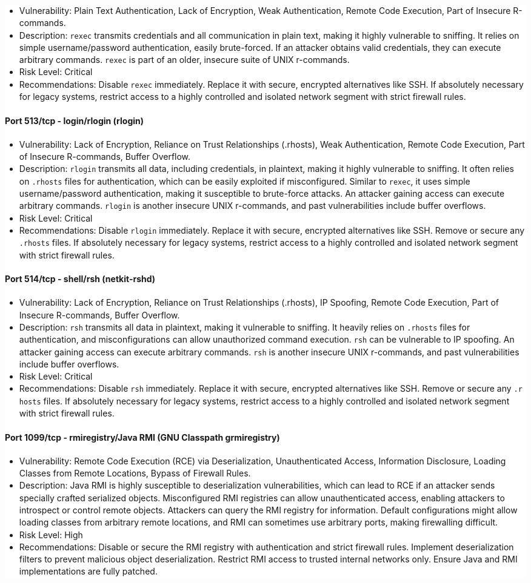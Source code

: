 *   Vulnerability: Plain Text Authentication, Lack of Encryption, Weak Authentication, Remote Code Execution, Part of Insecure R-commands.
*   Description: `rexec` transmits credentials and all communication in plain text, making it highly vulnerable to sniffing. It relies on simple username/password authentication, easily brute-forced. If an attacker obtains valid credentials, they can execute arbitrary commands. `rexec` is part of an older, insecure suite of UNIX r-commands.
*   Risk Level: Critical
*   Recommendations: Disable `rexec` immediately. Replace it with secure, encrypted alternatives like SSH. If absolutely necessary for legacy systems, restrict access to a highly controlled and isolated network segment with strict firewall rules.

#### Port 513/tcp - login/rlogin (rlogin)

*   Vulnerability: Lack of Encryption, Reliance on Trust Relationships (.rhosts), Weak Authentication, Remote Code Execution, Part of Insecure R-commands, Buffer Overflow.
*   Description: `rlogin` transmits all data, including credentials, in plaintext, making it highly vulnerable to sniffing. It often relies on `.rhosts` files for authentication, which can be easily exploited if misconfigured. Similar to `rexec`, it uses simple username/password authentication, making it susceptible to brute-force attacks. An attacker gaining access can execute arbitrary commands. `rlogin` is another insecure UNIX r-commands, and past vulnerabilities include buffer overflows.
*   Risk Level: Critical
*   Recommendations: Disable `rlogin` immediately. Replace it with secure, encrypted alternatives like SSH. Remove or secure any `.rhosts` files. If absolutely necessary for legacy systems, restrict access to a highly controlled and isolated network segment with strict firewall rules.

#### Port 514/tcp - shell/rsh (netkit-rshd)

*   Vulnerability: Lack of Encryption, Reliance on Trust Relationships (.rhosts), IP Spoofing, Remote Code Execution, Part of Insecure R-commands, Buffer Overflow.
*   Description: `rsh` transmits all data in plaintext, making it vulnerable to sniffing. It heavily relies on `.rhosts` files for authentication, and misconfigurations can allow unauthorized command execution. `rsh` can be vulnerable to IP spoofing. An attacker gaining access can execute arbitrary commands. `rsh` is another insecure UNIX r-commands, and past vulnerabilities include buffer overflows.
*   Risk Level: Critical
*   Recommendations: Disable `rsh` immediately. Replace it with secure, encrypted alternatives like SSH. Remove or secure any `.rhosts` files. If absolutely necessary for legacy systems, restrict access to a highly controlled and isolated network segment with strict firewall rules.

#### Port 1099/tcp - rmiregistry/Java RMI (GNU Classpath grmiregistry)

*   Vulnerability: Remote Code Execution (RCE) via Deserialization, Unauthenticated Access, Information Disclosure, Loading Classes from Remote Locations, Bypass of Firewall Rules.
*   Description: Java RMI is highly susceptible to deserialization vulnerabilities, which can lead to RCE if an attacker sends specially crafted serialized objects. Misconfigured RMI registries can allow unauthenticated access, enabling attackers to introspect or control remote objects. Attackers can query the RMI registry for information. Default configurations might allow loading classes from arbitrary remote locations, and RMI can sometimes use arbitrary ports, making firewalling difficult.
*   Risk Level: High
*   Recommendations: Disable or secure the RMI registry with authentication and strict firewall rules. Implement deserialization filters to prevent malicious object deserialization. Restrict RMI access to trusted internal networks only. Ensure Java and RMI implementations are fully patched.
